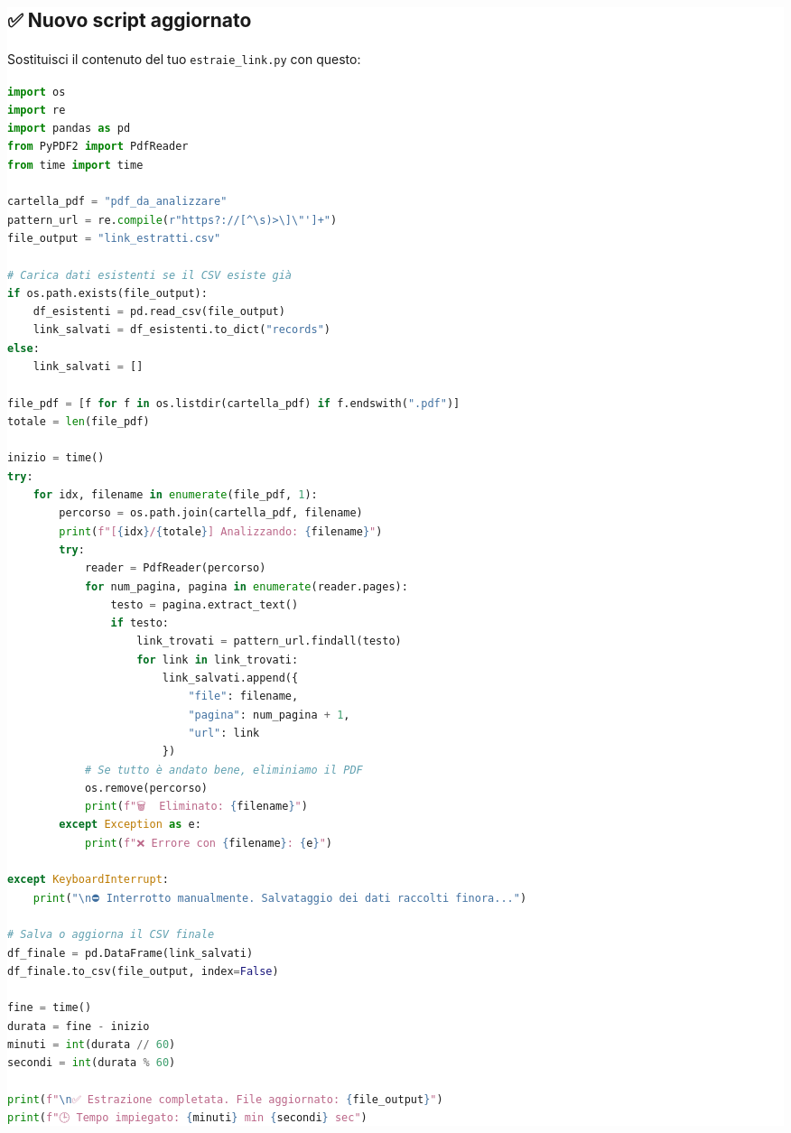 
## ✅ **Nuovo script aggiornato**

Sostituisci il contenuto del tuo `estraie_link.py` con questo:

```python
import os
import re
import pandas as pd
from PyPDF2 import PdfReader
from time import time

cartella_pdf = "pdf_da_analizzare"
pattern_url = re.compile(r"https?://[^\s)>\]\"']+")
file_output = "link_estratti.csv"

# Carica dati esistenti se il CSV esiste già
if os.path.exists(file_output):
    df_esistenti = pd.read_csv(file_output)
    link_salvati = df_esistenti.to_dict("records")
else:
    link_salvati = []

file_pdf = [f for f in os.listdir(cartella_pdf) if f.endswith(".pdf")]
totale = len(file_pdf)

inizio = time()
try:
    for idx, filename in enumerate(file_pdf, 1):
        percorso = os.path.join(cartella_pdf, filename)
        print(f"[{idx}/{totale}] Analizzando: {filename}")
        try:
            reader = PdfReader(percorso)
            for num_pagina, pagina in enumerate(reader.pages):
                testo = pagina.extract_text()
                if testo:
                    link_trovati = pattern_url.findall(testo)
                    for link in link_trovati:
                        link_salvati.append({
                            "file": filename,
                            "pagina": num_pagina + 1,
                            "url": link
                        })
            # Se tutto è andato bene, eliminiamo il PDF
            os.remove(percorso)
            print(f"🗑️  Eliminato: {filename}")
        except Exception as e:
            print(f"❌ Errore con {filename}: {e}")

except KeyboardInterrupt:
    print("\n⛔ Interrotto manualmente. Salvataggio dei dati raccolti finora...")

# Salva o aggiorna il CSV finale
df_finale = pd.DataFrame(link_salvati)
df_finale.to_csv(file_output, index=False)

fine = time()
durata = fine - inizio
minuti = int(durata // 60)
secondi = int(durata % 60)

print(f"\n✅ Estrazione completata. File aggiornato: {file_output}")
print(f"🕒 Tempo impiegato: {minuti} min {secondi} sec")
```
